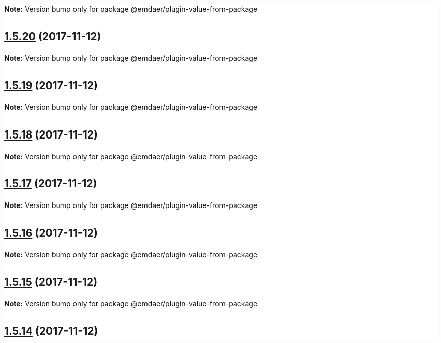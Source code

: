 


**Note:** Version bump only for package @emdaer/plugin-value-from-package

<a name="1.5.20"></a>
## [1.5.20](https://github.com/emdaer/emdaer/compare/v1.5.19...v1.5.20) (2017-11-12)




**Note:** Version bump only for package @emdaer/plugin-value-from-package

<a name="1.5.19"></a>
## [1.5.19](https://github.com/emdaer/emdaer/compare/v1.5.18...v1.5.19) (2017-11-12)




**Note:** Version bump only for package @emdaer/plugin-value-from-package

<a name="1.5.18"></a>
## [1.5.18](https://github.com/emdaer/emdaer/compare/v1.5.17...v1.5.18) (2017-11-12)




**Note:** Version bump only for package @emdaer/plugin-value-from-package

<a name="1.5.17"></a>
## [1.5.17](https://github.com/emdaer/emdaer/compare/v1.5.16...v1.5.17) (2017-11-12)




**Note:** Version bump only for package @emdaer/plugin-value-from-package

<a name="1.5.16"></a>
## [1.5.16](https://github.com/emdaer/emdaer/compare/v1.5.15...v1.5.16) (2017-11-12)




**Note:** Version bump only for package @emdaer/plugin-value-from-package

<a name="1.5.15"></a>
## [1.5.15](https://github.com/emdaer/emdaer/compare/v1.5.14...v1.5.15) (2017-11-12)




**Note:** Version bump only for package @emdaer/plugin-value-from-package

<a name="1.5.14"></a>
## [1.5.14](https://github.com/emdaer/emdaer/compare/v1.5.13...v1.5.14) (2017-11-12)
